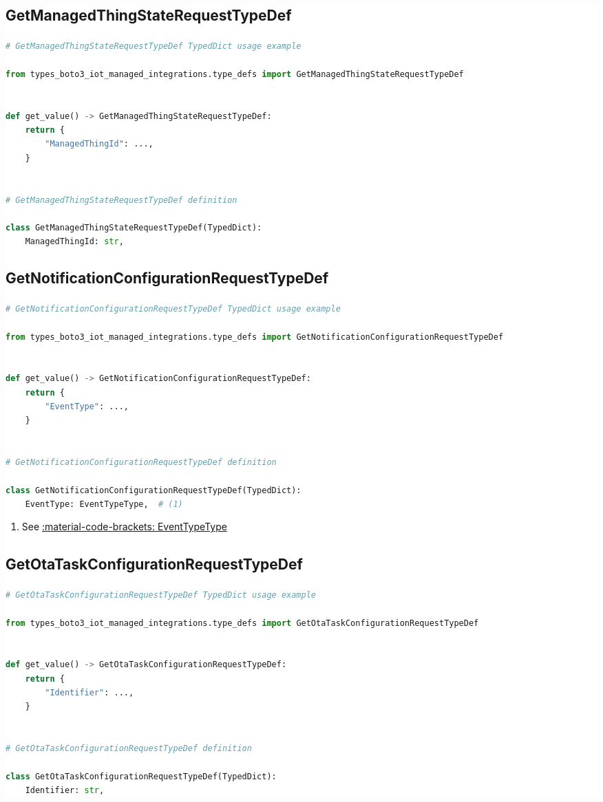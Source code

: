 
## GetManagedThingStateRequestTypeDef

```python
# GetManagedThingStateRequestTypeDef TypedDict usage example

from types_boto3_iot_managed_integrations.type_defs import GetManagedThingStateRequestTypeDef


def get_value() -> GetManagedThingStateRequestTypeDef:
    return {
        "ManagedThingId": ...,
    }


# GetManagedThingStateRequestTypeDef definition

class GetManagedThingStateRequestTypeDef(TypedDict):
    ManagedThingId: str,
```


## GetNotificationConfigurationRequestTypeDef

```python
# GetNotificationConfigurationRequestTypeDef TypedDict usage example

from types_boto3_iot_managed_integrations.type_defs import GetNotificationConfigurationRequestTypeDef


def get_value() -> GetNotificationConfigurationRequestTypeDef:
    return {
        "EventType": ...,
    }


# GetNotificationConfigurationRequestTypeDef definition

class GetNotificationConfigurationRequestTypeDef(TypedDict):
    EventType: EventTypeType,  # (1)
```

1. See [:material-code-brackets: EventTypeType](./literals.md#eventtypetype)

## GetOtaTaskConfigurationRequestTypeDef

```python
# GetOtaTaskConfigurationRequestTypeDef TypedDict usage example

from types_boto3_iot_managed_integrations.type_defs import GetOtaTaskConfigurationRequestTypeDef


def get_value() -> GetOtaTaskConfigurationRequestTypeDef:
    return {
        "Identifier": ...,
    }


# GetOtaTaskConfigurationRequestTypeDef definition

class GetOtaTaskConfigurationRequestTypeDef(TypedDict):
    Identifier: str,
```
